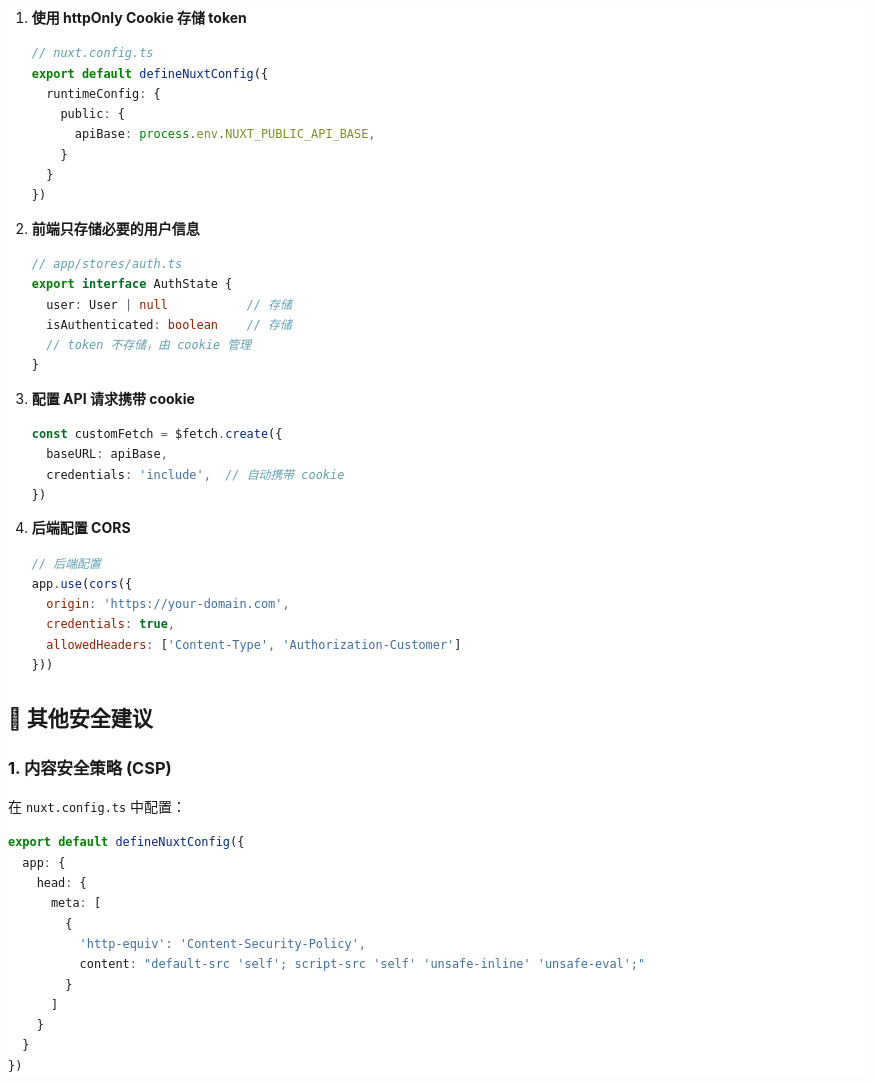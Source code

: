 1. **使用 httpOnly Cookie 存储 token**
   ```typescript
   // nuxt.config.ts
   export default defineNuxtConfig({
     runtimeConfig: {
       public: {
         apiBase: process.env.NUXT_PUBLIC_API_BASE,
       }
     }
   })
   ```

2. **前端只存储必要的用户信息**
   ```typescript
   // app/stores/auth.ts
   export interface AuthState {
     user: User | null           // 存储
     isAuthenticated: boolean    // 存储
     // token 不存储，由 cookie 管理
   }
   ```

3. **配置 API 请求携带 cookie**
   ```typescript
   const customFetch = $fetch.create({
     baseURL: apiBase,
     credentials: 'include',  // 自动携带 cookie
   })
   ```

4. **后端配置 CORS**
   ```javascript
   // 后端配置
   app.use(cors({
     origin: 'https://your-domain.com',
     credentials: true,
     allowedHeaders: ['Content-Type', 'Authorization-Customer']
   }))
   ```

## 📝 其他安全建议

### 1. 内容安全策略 (CSP)

在 `nuxt.config.ts` 中配置：

```typescript
export default defineNuxtConfig({
  app: {
    head: {
      meta: [
        {
          'http-equiv': 'Content-Security-Policy',
          content: "default-src 'self'; script-src 'self' 'unsafe-inline' 'unsafe-eval';"
        }
      ]
    }
  }
})
```
